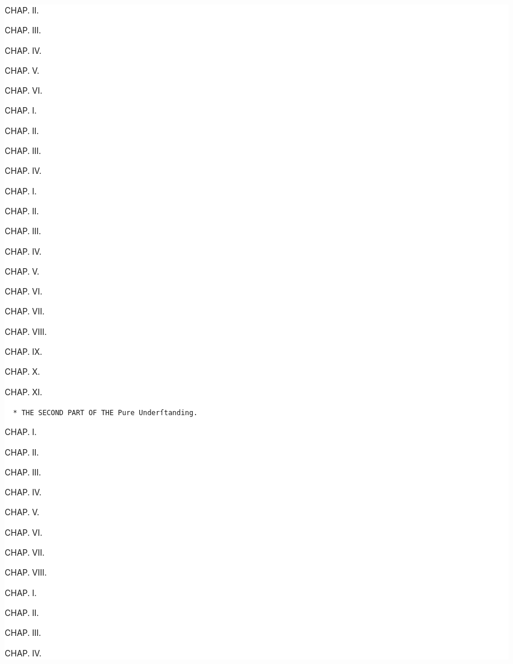 CHAP. II.

CHAP. III.

CHAP. IV.

CHAP. V.

CHAP. VI.

CHAP. I.

CHAP. II.

CHAP. III.

CHAP. IV.

CHAP. I.

CHAP. II.

CHAP. III.

CHAP. IV.

CHAP. V.

CHAP. VI.

CHAP. VII.

CHAP. VIII.

CHAP. IX.

CHAP. X.

CHAP. XI.

      * THE SECOND PART OF THE Pure Underſtanding.

CHAP. I.

CHAP. II.

CHAP. III.

CHAP. IV.

CHAP. V.

CHAP. VI.

CHAP. VII.

CHAP. VIII.

CHAP. I.

CHAP. II.

CHAP. III.

CHAP. IV.
